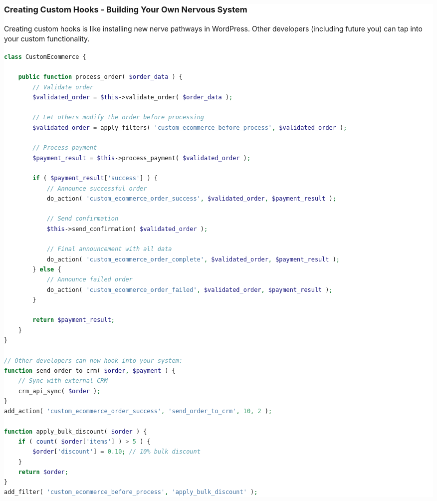 ### Creating Custom Hooks - Building Your Own Nervous System

Creating custom hooks is like installing new nerve pathways in WordPress. Other developers (including future you) can tap into your custom functionality.

```php
class CustomEcommerce {
    
    public function process_order( $order_data ) {
        // Validate order
        $validated_order = $this->validate_order( $order_data );
        
        // Let others modify the order before processing
        $validated_order = apply_filters( 'custom_ecommerce_before_process', $validated_order );
        
        // Process payment
        $payment_result = $this->process_payment( $validated_order );
        
        if ( $payment_result['success'] ) {
            // Announce successful order
            do_action( 'custom_ecommerce_order_success', $validated_order, $payment_result );
            
            // Send confirmation
            $this->send_confirmation( $validated_order );
            
            // Final announcement with all data
            do_action( 'custom_ecommerce_order_complete', $validated_order, $payment_result );
        } else {
            // Announce failed order
            do_action( 'custom_ecommerce_order_failed', $validated_order, $payment_result );
        }
        
        return $payment_result;
    }
}

// Other developers can now hook into your system:
function send_order_to_crm( $order, $payment ) {
    // Sync with external CRM
    crm_api_sync( $order );
}
add_action( 'custom_ecommerce_order_success', 'send_order_to_crm', 10, 2 );

function apply_bulk_discount( $order ) {
    if ( count( $order['items'] ) > 5 ) {
        $order['discount'] = 0.10; // 10% bulk discount
    }
    return $order;
}
add_filter( 'custom_ecommerce_before_process', 'apply_bulk_discount' );
```
